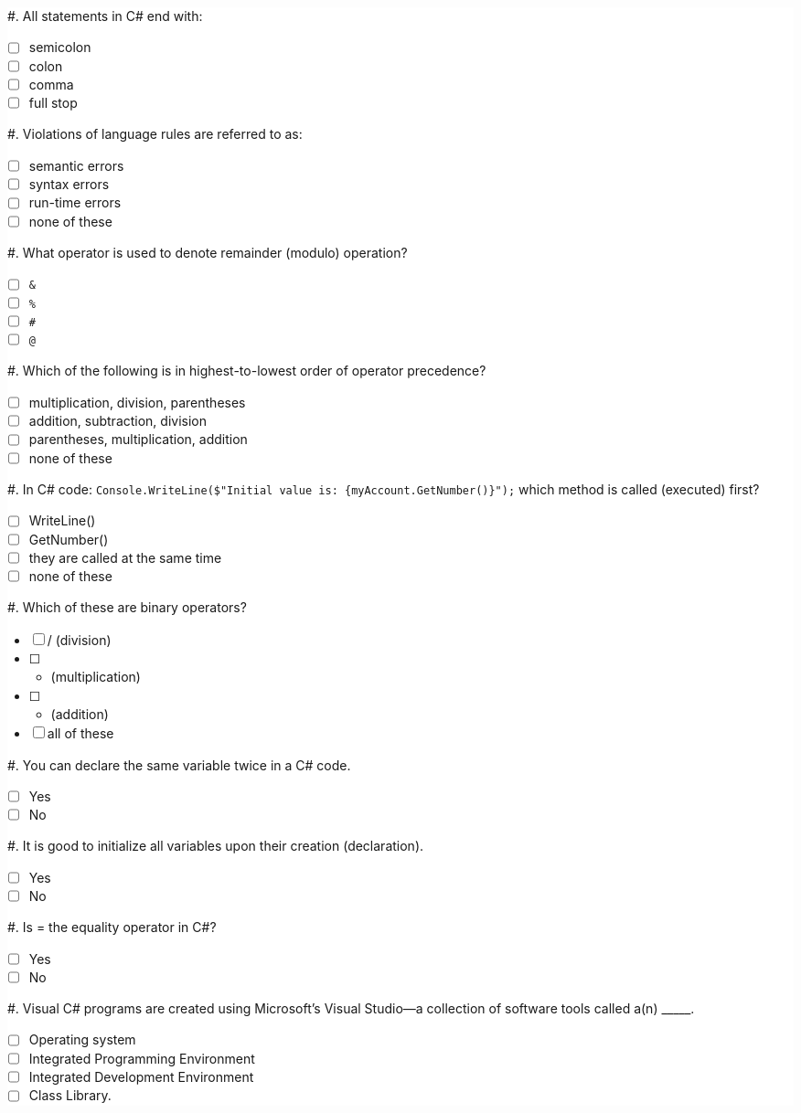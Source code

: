 #. All statements in C# end with: 
  - [ ] semicolon
  - [ ] colon
  - [ ] comma
  - [ ] full stop 

#. Violations of language rules are referred to as: 
  - [ ] semantic errors
  - [ ] syntax errors
  - [ ] run-time errors
  - [ ] none of these

#. What operator is used to denote remainder (modulo) operation?
  - [ ] `&`
  - [ ] `%`
  - [ ] `#`
  - [ ] `@` 

#. Which of the following is in highest-to-lowest order of operator precedence? 
  - [ ] multiplication, division, parentheses
  - [ ] addition, subtraction, division
  - [ ] parentheses, multiplication, addition
  - [ ] none of these

#. In C# code: `Console.WriteLine($"Initial value is: {myAccount.GetNumber()}");` which method is called (executed) first?
  - [ ] WriteLine()
  - [ ] GetNumber()
  - [ ] they are called at the same time
  - [ ] none of these 

#. Which of these are binary operators? 
  - [ ] / (division)
  - [ ] * (multiplication)
  - [ ] + (addition)
  - [ ] all of these 

#. You can declare the same variable twice in a C# code.

  - [ ] Yes
  - [ ] No

#. It is good to initialize all variables upon their creation (declaration).

  - [ ] Yes
  - [ ] No

#. Is = the equality operator in C#? 

  - [ ] Yes
  - [ ] No

#. Visual C# programs are created using Microsoft’s Visual Studio—a collection of software tools called a(n) _____.

- [ ] Operating system
- [ ] Integrated Programming Environment
- [ ] Integrated Development Environment
- [ ] Class Library.
